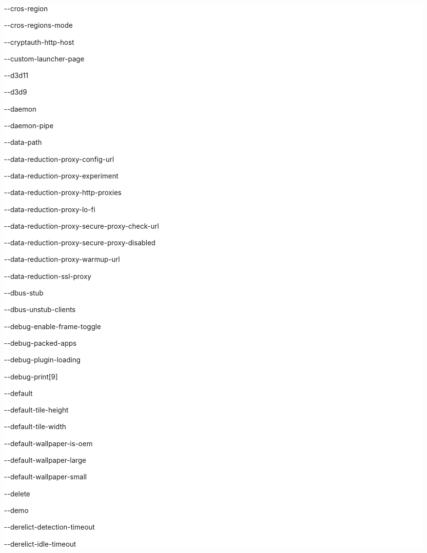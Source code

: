 --cros-region

--cros-regions-mode

--cryptauth-http-host

--custom-launcher-page

--d3d11

--d3d9

--daemon

--daemon-pipe

--data-path

--data-reduction-proxy-config-url

--data-reduction-proxy-experiment

--data-reduction-proxy-http-proxies

--data-reduction-proxy-lo-fi

--data-reduction-proxy-secure-proxy-check-url

--data-reduction-proxy-secure-proxy-disabled

--data-reduction-proxy-warmup-url

--data-reduction-ssl-proxy

--dbus-stub

--dbus-unstub-clients

--debug-enable-frame-toggle

--debug-packed-apps

--debug-plugin-loading

--debug-print[9]

--default

--default-tile-height

--default-tile-width

--default-wallpaper-is-oem

--default-wallpaper-large

--default-wallpaper-small

--delete

--demo

--derelict-detection-timeout

--derelict-idle-timeout
